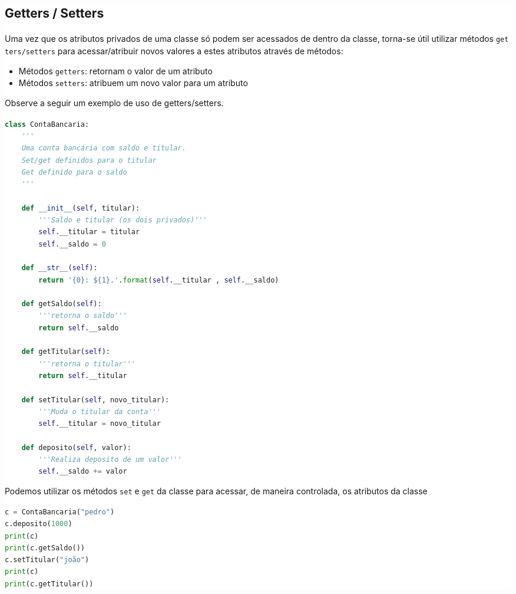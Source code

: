 ## Getters / Setters

Uma vez que os atributos privados de uma classe só podem ser acessados de dentro da classe, torna-se útil utilizar métodos `getters/setters` para acessar/atribuir novos valores a estes atributos através de métodos:

- Métodos `getters`: retornam o valor de um atributo
- Métodos `setters`: atribuem um novo valor para um atributo

Observe a seguir um exemplo de uso de getters/setters.

```python
class ContaBancaria:
    '''
    Uma conta bancária com saldo e titular.
    Set/get definidos para o titular
    Get definido para o saldo
    '''
    
    def __init__(self, titular):
        '''Saldo e titular (os dois privados)'''
        self.__titular = titular
        self.__saldo = 0
        
    def __str__(self):
        return '{0}: ${1}.'.format(self.__titular , self.__saldo)
    
    def getSaldo(self):
        '''retorna o saldo'''
        return self.__saldo
    
    def getTitular(self):
        '''retorna o titular'''
        return self.__titular
    
    def setTitular(self, novo_titular):
        '''Muda o titular da conta'''
        self.__titular = novo_titular
        
    def deposito(self, valor):
        '''Realiza deposito de um valor'''
        self.__saldo += valor
```

Podemos utilizar os métodos `set` e `get` da classe para acessar, de maneira controlada, os atributos da classe

```python
c = ContaBancaria("pedro")
c.deposito(1000)
print(c)
print(c.getSaldo())
c.setTitular("joão")
print(c)
print(c.getTitular())
```
